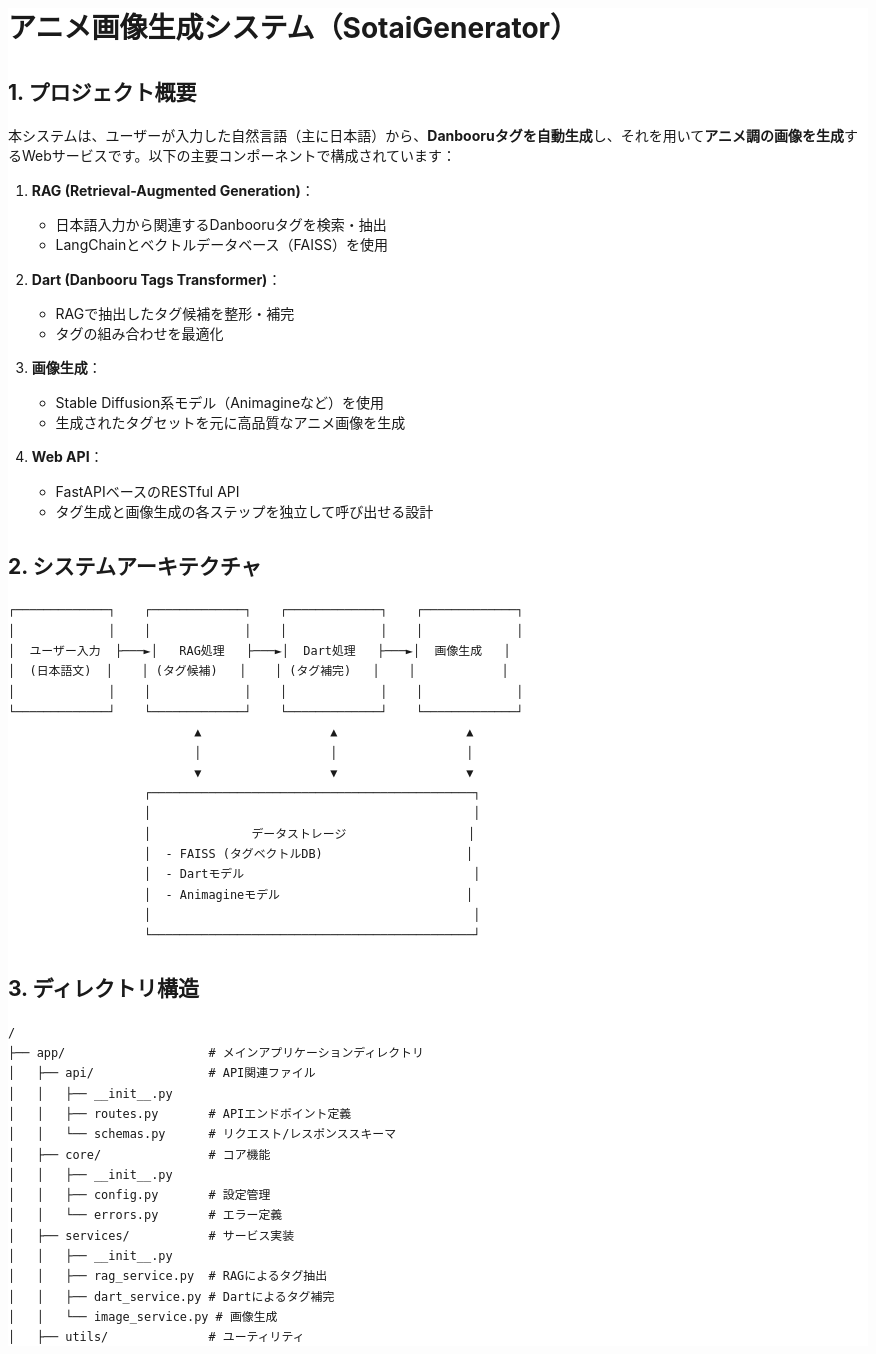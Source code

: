 # アニメ画像生成システム（SotaiGenerator）

## 1. プロジェクト概要

本システムは、ユーザーが入力した自然言語（主に日本語）から、**Danbooruタグを自動生成**し、それを用いて**アニメ調の画像を生成**するWebサービスです。以下の主要コンポーネントで構成されています：

1. **RAG (Retrieval-Augmented Generation)**：
   - 日本語入力から関連するDanbooruタグを検索・抽出
   - LangChainとベクトルデータベース（FAISS）を使用

2. **Dart (Danbooru Tags Transformer)**：
   - RAGで抽出したタグ候補を整形・補完
   - タグの組み合わせを最適化

3. **画像生成**：
   - Stable Diffusion系モデル（Animagineなど）を使用
   - 生成されたタグセットを元に高品質なアニメ画像を生成

4. **Web API**：
   - FastAPIベースのRESTful API
   - タグ生成と画像生成の各ステップを独立して呼び出せる設計

## 2. システムアーキテクチャ

```
┌─────────────┐    ┌─────────────┐    ┌─────────────┐    ┌─────────────┐
│             │    │             │    │             │    │             │
│  ユーザー入力  ├───►│   RAG処理   ├───►│  Dart処理   ├───►│  画像生成   │
│  (日本語文)  │    │ (タグ候補)   │    │ (タグ補完)   │    │            │
│             │    │             │    │             │    │             │
└─────────────┘    └─────────────┘    └─────────────┘    └─────────────┘
                          ▲                  ▲                  ▲
                          │                  │                  │
                          ▼                  ▼                  ▼
                   ┌─────────────────────────────────────────────┐
                   │                                             │
                   │              データストレージ                 │
                   │  - FAISS (タグベクトルDB)                    │
                   │  - Dartモデル                                │
                   │  - Animagineモデル                          │
                   │                                             │
                   └─────────────────────────────────────────────┘
```

## 3. ディレクトリ構造

```
/
├── app/                    # メインアプリケーションディレクトリ
│   ├── api/                # API関連ファイル
│   │   ├── __init__.py
│   │   ├── routes.py       # APIエンドポイント定義
│   │   └── schemas.py      # リクエスト/レスポンススキーマ
│   ├── core/               # コア機能
│   │   ├── __init__.py
│   │   ├── config.py       # 設定管理
│   │   └── errors.py       # エラー定義
│   ├── services/           # サービス実装
│   │   ├── __init__.py
│   │   ├── rag_service.py  # RAGによるタグ抽出
│   │   ├── dart_service.py # Dartによるタグ補完
│   │   └── image_service.py # 画像生成
│   ├── utils/              # ユーティリティ
```